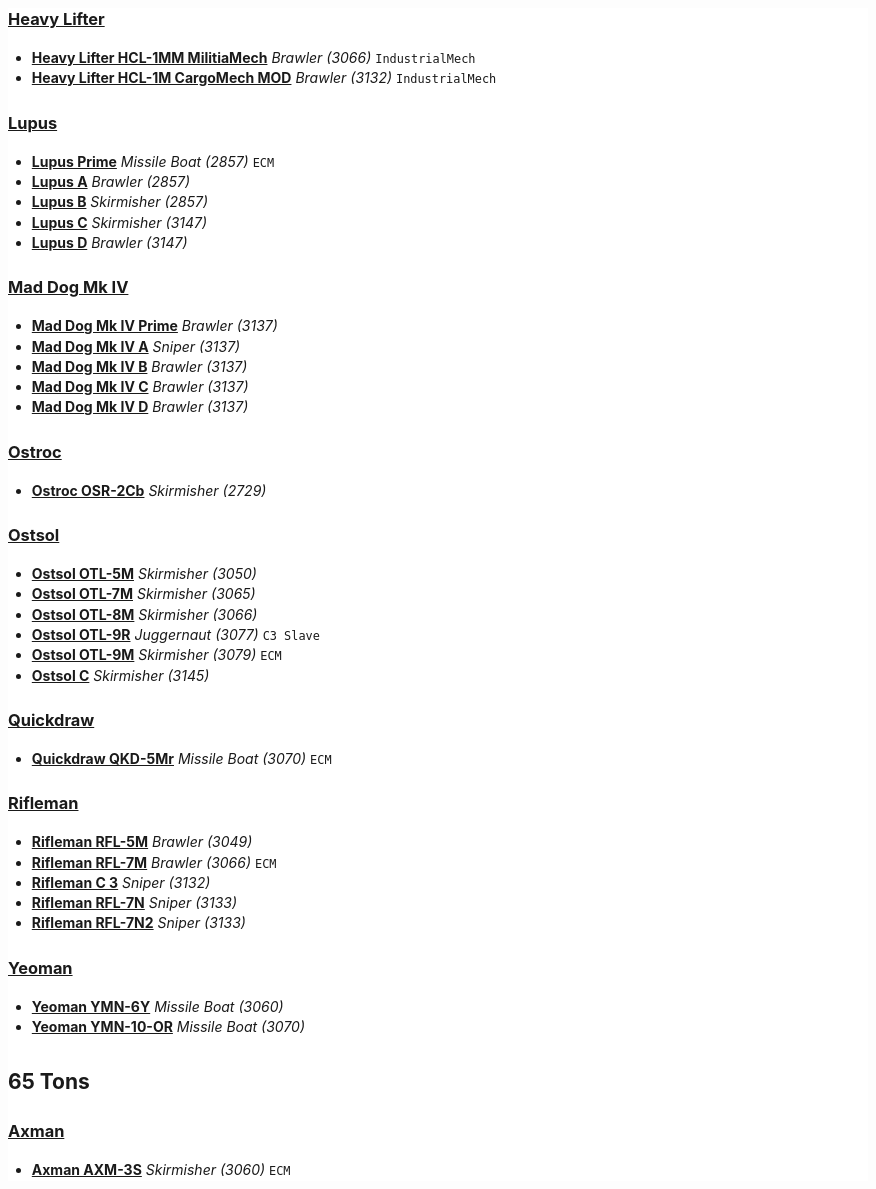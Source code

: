 ### [Heavy Lifter](../../mechs/heavy_lifter.md)
- [**Heavy Lifter HCL-1MM MilitiaMech**](../../mechs/heavy_lifter/heavy_lifter_hcl-1mm_militiamech.md) *Brawler (3066)* `IndustrialMech`
- [**Heavy Lifter HCL-1M CargoMech MOD**](../../mechs/heavy_lifter/heavy_lifter_hcl-1m_cargomech_mod.md) *Brawler (3132)* `IndustrialMech`

### [Lupus](../../mechs/lupus.md)
- [**Lupus Prime**](../../mechs/lupus/lupus_prime.md) *Missile Boat (2857)* `ECM`
- [**Lupus A**](../../mechs/lupus/lupus_a.md) *Brawler (2857)*
- [**Lupus B**](../../mechs/lupus/lupus_b.md) *Skirmisher (2857)*
- [**Lupus C**](../../mechs/lupus/lupus_c.md) *Skirmisher (3147)*
- [**Lupus D**](../../mechs/lupus/lupus_d.md) *Brawler (3147)*

### [Mad Dog Mk IV](../../mechs/mad_dog_mk_iv.md)
- [**Mad Dog Mk IV Prime**](../../mechs/mad_dog_mk_iv/mad_dog_mk_iv_prime.md) *Brawler (3137)*
- [**Mad Dog Mk IV A**](../../mechs/mad_dog_mk_iv/mad_dog_mk_iv_a.md) *Sniper (3137)*
- [**Mad Dog Mk IV B**](../../mechs/mad_dog_mk_iv/mad_dog_mk_iv_b.md) *Brawler (3137)*
- [**Mad Dog Mk IV C**](../../mechs/mad_dog_mk_iv/mad_dog_mk_iv_c.md) *Brawler (3137)*
- [**Mad Dog Mk IV D**](../../mechs/mad_dog_mk_iv/mad_dog_mk_iv_d.md) *Brawler (3137)*

### [Ostroc](../../mechs/ostroc.md)
- [**Ostroc OSR-2Cb**](../../mechs/ostroc/ostroc_osr-2cb.md) *Skirmisher (2729)*

### [Ostsol](../../mechs/ostsol.md)
- [**Ostsol OTL-5M**](../../mechs/ostsol/ostsol_otl-5m.md) *Skirmisher (3050)*
- [**Ostsol OTL-7M**](../../mechs/ostsol/ostsol_otl-7m.md) *Skirmisher (3065)*
- [**Ostsol OTL-8M**](../../mechs/ostsol/ostsol_otl-8m.md) *Skirmisher (3066)*
- [**Ostsol OTL-9R**](../../mechs/ostsol/ostsol_otl-9r.md) *Juggernaut (3077)* `C3 Slave`
- [**Ostsol OTL-9M**](../../mechs/ostsol/ostsol_otl-9m.md) *Skirmisher (3079)* `ECM`
- [**Ostsol C**](../../mechs/ostsol/ostsol_c.md) *Skirmisher (3145)*

### [Quickdraw](../../mechs/quickdraw.md)
- [**Quickdraw QKD-5Mr**](../../mechs/quickdraw/quickdraw_qkd-5mr.md) *Missile Boat (3070)* `ECM`

### [Rifleman](../../mechs/rifleman.md)
- [**Rifleman RFL-5M**](../../mechs/rifleman/rifleman_rfl-5m.md) *Brawler (3049)*
- [**Rifleman RFL-7M**](../../mechs/rifleman/rifleman_rfl-7m.md) *Brawler (3066)* `ECM`
- [**Rifleman C 3**](../../mechs/rifleman/rifleman_c_3.md) *Sniper (3132)*
- [**Rifleman RFL-7N**](../../mechs/rifleman/rifleman_rfl-7n.md) *Sniper (3133)*
- [**Rifleman RFL-7N2**](../../mechs/rifleman/rifleman_rfl-7n2.md) *Sniper (3133)*

### [Yeoman](../../mechs/yeoman.md)
- [**Yeoman YMN-6Y**](../../mechs/yeoman/yeoman_ymn-6y.md) *Missile Boat (3060)*
- [**Yeoman YMN-10-OR**](../../mechs/yeoman/yeoman_ymn-10-or.md) *Missile Boat (3070)*

## 65 Tons

### [Axman](../../mechs/axman.md)
- [**Axman AXM-3S**](../../mechs/axman/axman_axm-3s.md) *Skirmisher (3060)* `ECM`
